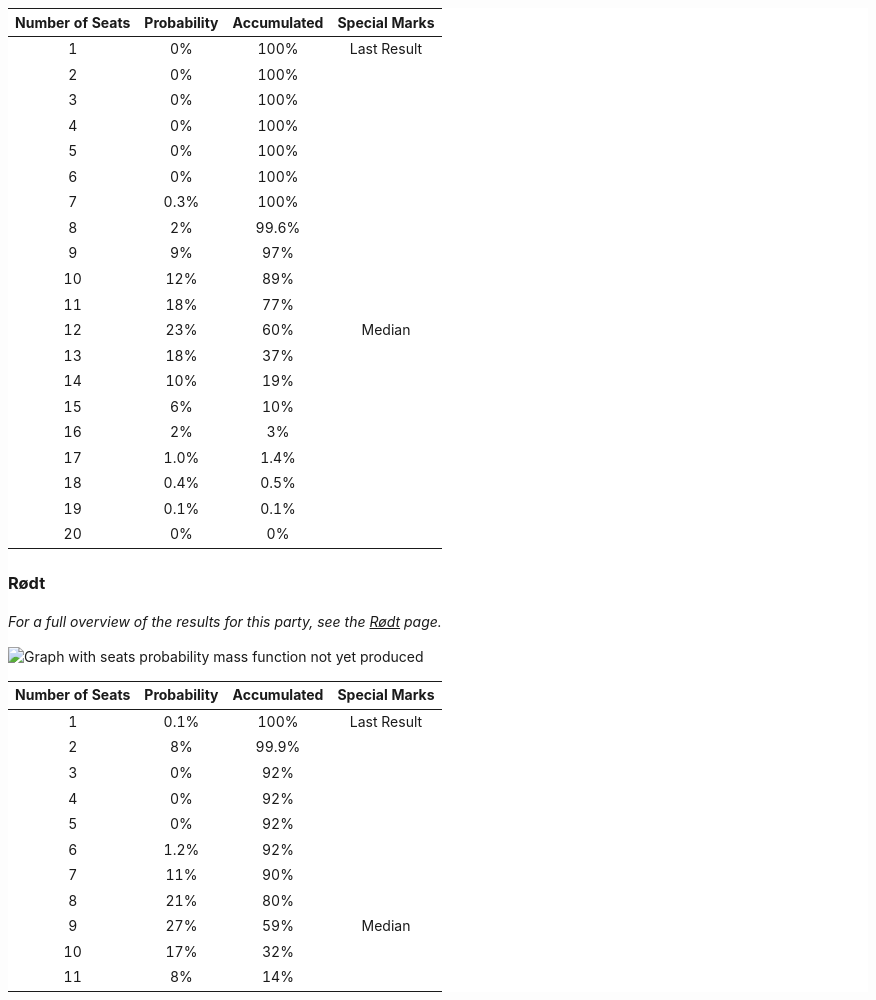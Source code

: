 | Number of Seats | Probability | Accumulated | Special Marks |
|:---------------:|:-----------:|:-----------:|:-------------:|
| 1 | 0% | 100% | Last Result |
| 2 | 0% | 100% |  |
| 3 | 0% | 100% |  |
| 4 | 0% | 100% |  |
| 5 | 0% | 100% |  |
| 6 | 0% | 100% |  |
| 7 | 0.3% | 100% |  |
| 8 | 2% | 99.6% |  |
| 9 | 9% | 97% |  |
| 10 | 12% | 89% |  |
| 11 | 18% | 77% |  |
| 12 | 23% | 60% | Median |
| 13 | 18% | 37% |  |
| 14 | 10% | 19% |  |
| 15 | 6% | 10% |  |
| 16 | 2% | 3% |  |
| 17 | 1.0% | 1.4% |  |
| 18 | 0.4% | 0.5% |  |
| 19 | 0.1% | 0.1% |  |
| 20 | 0% | 0% |  |

### Rødt

*For a full overview of the results for this party, see the [Rødt](party-rødt.html) page.*

![Graph with seats probability mass function not yet produced](2019-08-05-OpinionPerduco-seats-pmf-rødt.png "Seats Probability Mass Function")

| Number of Seats | Probability | Accumulated | Special Marks |
|:---------------:|:-----------:|:-----------:|:-------------:|
| 1 | 0.1% | 100% | Last Result |
| 2 | 8% | 99.9% |  |
| 3 | 0% | 92% |  |
| 4 | 0% | 92% |  |
| 5 | 0% | 92% |  |
| 6 | 1.2% | 92% |  |
| 7 | 11% | 90% |  |
| 8 | 21% | 80% |  |
| 9 | 27% | 59% | Median |
| 10 | 17% | 32% |  |
| 11 | 8% | 14% |  |